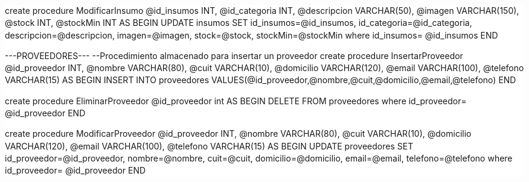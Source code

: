 create procedure ModificarInsumo
	@id_insumos INT,
	@id_categoria INT,
	@descripcion VARCHAR(50),
	@imagen VARCHAR(150),
	@stock INT,
	@stockMin INT
AS
BEGIN
UPDATE insumos
SET
	id_insumos=@id_insumos,
	id_categoria=@id_categoria,
	descripcion=@descripcion,
	imagen=@imagen,
	stock=@stock,
	stockMin=@stockMin
where id_insumos= @id_insumos
END

---PROVEEDORES---
--Procedimiento almacenado para insertar un proveedor
create procedure InsertarProveedor
	@id_proveedor INT,
	@nombre VARCHAR(80),
	@cuit VARCHAR(10),
	@domicilio VARCHAR(120),
	@email VARCHAR(100),
	@telefono VARCHAR(15)
AS
BEGIN
INSERT INTO proveedores VALUES(@id_proveedor,@nombre,@cuit,@domicilio,@email,@telefono)
END

create procedure EliminarProveedor
	@id_proveedor int
AS
BEGIN
DELETE FROM proveedores
where id_proveedor= @id_proveedor
END

create procedure ModificarProveedor
	@id_proveedor INT,
	@nombre VARCHAR(80),
	@cuit VARCHAR(10),
	@domicilio VARCHAR(120),
	@email VARCHAR(100),
	@telefono VARCHAR(15)
AS
BEGIN
UPDATE proveedores
SET
	id_proveedor=@id_proveedor,
	nombre=@nombre,
	cuit=@cuit,
	domicilio=@domicilio,
	email=@email,
	telefono=@telefono
where id_proveedor= @id_proveedor
END
